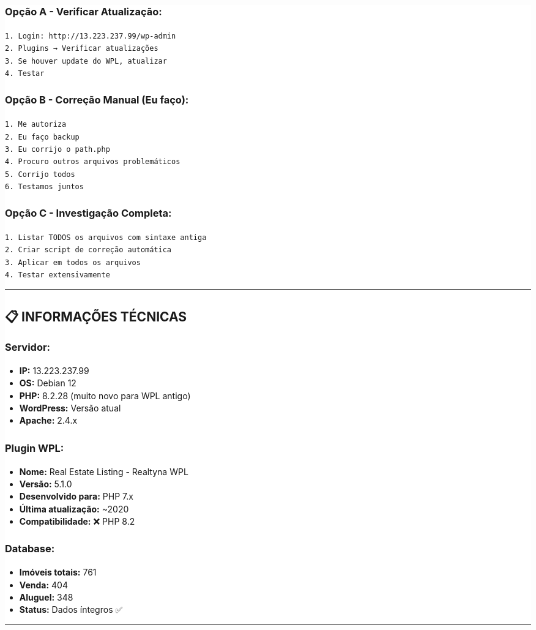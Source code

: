 ### Opção A - Verificar Atualização:
```
1. Login: http://13.223.237.99/wp-admin
2. Plugins → Verificar atualizações
3. Se houver update do WPL, atualizar
4. Testar
```

### Opção B - Correção Manual (Eu faço):
```
1. Me autoriza
2. Eu faço backup
3. Eu corrijo o path.php
4. Procuro outros arquivos problemáticos
5. Corrijo todos
6. Testamos juntos
```

### Opção C - Investigação Completa:
```
1. Listar TODOS os arquivos com sintaxe antiga
2. Criar script de correção automática
3. Aplicar em todos os arquivos
4. Testar extensivamente
```

---

## 📋 INFORMAÇÕES TÉCNICAS

### Servidor:
- **IP:** 13.223.237.99
- **OS:** Debian 12
- **PHP:** 8.2.28 (muito novo para WPL antigo)
- **WordPress:** Versão atual
- **Apache:** 2.4.x

### Plugin WPL:
- **Nome:** Real Estate Listing - Realtyna WPL
- **Versão:** 5.1.0
- **Desenvolvido para:** PHP 7.x
- **Última atualização:** ~2020
- **Compatibilidade:** ❌ PHP 8.2

### Database:
- **Imóveis totais:** 761
- **Venda:** 404
- **Aluguel:** 348
- **Status:** Dados íntegros ✅

---
